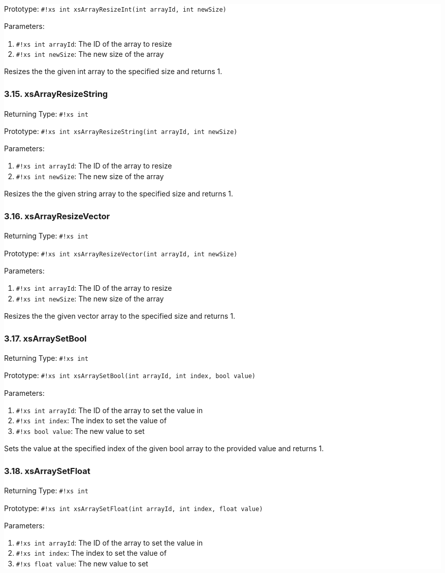 Prototype: `#!xs int xsArrayResizeInt(int arrayId, int newSize)`

Parameters:

1.  `#!xs int arrayId`: The ID of the array to resize
2.  `#!xs int newSize`: The new size of the array

Resizes the the given int array to the specified size and returns 1.

### 3.15. xsArrayResizeString

Returning Type: `#!xs int`

Prototype: `#!xs int xsArrayResizeString(int arrayId, int newSize)`

Parameters:

1.  `#!xs int arrayId`: The ID of the array to resize
2.  `#!xs int newSize`: The new size of the array

Resizes the the given string array to the specified size and returns 1.

### 3.16. xsArrayResizeVector

Returning Type: `#!xs int`

Prototype: `#!xs int xsArrayResizeVector(int arrayId, int newSize)`

Parameters:

1.  `#!xs int arrayId`: The ID of the array to resize
2.  `#!xs int newSize`: The new size of the array

Resizes the the given vector array to the specified size and returns 1.

### 3.17. xsArraySetBool

Returning Type: `#!xs int`

Prototype: `#!xs int xsArraySetBool(int arrayId, int index, bool value)`

Parameters:

1.  `#!xs int arrayId`: The ID of the array to set the value in
2.  `#!xs int index`: The index to set the value of
3.  `#!xs bool value`: The new value to set

Sets the value at the specified index of the given bool array to the provided value and returns 1.

### 3.18. xsArraySetFloat

Returning Type: `#!xs int`

Prototype: `#!xs int xsArraySetFloat(int arrayId, int index, float value)`

Parameters:

1.  `#!xs int arrayId`: The ID of the array to set the value in
2.  `#!xs int index`: The index to set the value of
3.  `#!xs float value`: The new value to set

